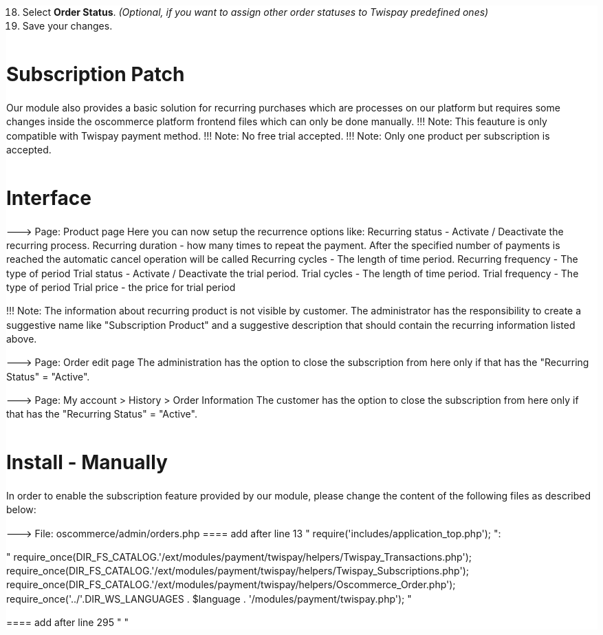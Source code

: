18. Select **Order Status**. _(Optional, if you want to assign other order statuses to Twispay predefined ones)_
19. Save your changes.

Subscription Patch
==================

Our module also provides a basic solution for recurring purchases which are processes on our platform but requires some changes inside the oscommerce platform frontend files which can only be done manually.
!!! Note: This feauture is only compatible with Twispay payment method.
!!! Note: No free trial accepted.
!!! Note: Only one product per subscription is accepted.

Interface
==========
---> Page: Product page
Here you can now setup the recurrence options like:
Recurring status - Activate / Deactivate the recurring process.
Recurring duration - how many times to repeat the payment. After the specified number of payments is reached the automatic cancel operation will be called
Recurring cycles - The length of time period.
Recurring frequency - The type of period
Trial status - Activate / Deactivate the trial period.
Trial cycles - The length of time period.
Trial frequency - The type of period
Trial price - the price for trial period

!!! Note: The information about recurring product is not visible by customer. The administrator has the responsibility to create a suggestive name like "Subscription Product" and a suggestive description that should contain the recurring information listed above.  

---> Page: Order edit page
The administration has the option to close the subscription from here only if that has the "Recurring Status" = "Active".

---> Page: My account > History > Order Information
The customer has the option to close the subscription from here only if that has the "Recurring Status" = "Active".

Install - Manually
==================
In order to enable the subscription feature provided by our module, please change the content of the following files as described below:

---> File: oscommerce/admin/orders.php
==== add after line 13 " require('includes/application_top.php'); ":

" require_once(DIR_FS_CATALOG.'/ext/modules/payment/twispay/helpers/Twispay_Transactions.php');
require_once(DIR_FS_CATALOG.'/ext/modules/payment/twispay/helpers/Twispay_Subscriptions.php');
require_once(DIR_FS_CATALOG.'/ext/modules/payment/twispay/helpers/Oscommerce_Order.php');
require_once('../'.DIR_WS_LANGUAGES . $language . '/modules/payment/twispay.php'); "

==== add after line 295 " <td class="smallText" valign="top"><?php echo tep_draw_button(IMAGE_UPDATE, 'disk', null, 'primary'); ?></td> "
